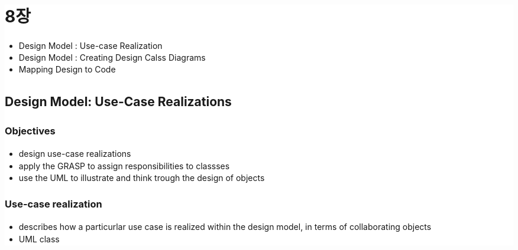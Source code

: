 

# 8장

* Design Model : Use-case Realization
* Design Model : Creating Design Calss Diagrams
* Mapping Design to Code

## Design Model: Use-Case Realizations

### Objectives

* design use-case realizations
* apply the GRASP to assign responsibilities to classses
* use the UML to illustrate and think trough the design of objects

### Use-case realization

* describes how a particurlar use case is realized within the design model, in terms of collaborating objects
* UML class 
